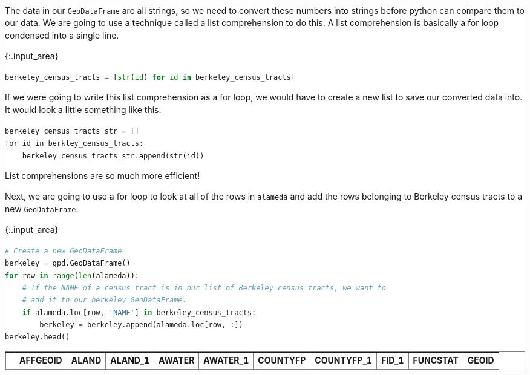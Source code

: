 
The data in our `GeoDataFrame` are all strings, so we need to convert these numbers into strings before python can compare them to our data. We are going to use a technique called a list comprehension to do this. A list comprehension is basically a for loop condensed into a single line.



{:.input_area}
```python
berkeley_census_tracts = [str(id) for id in berkeley_census_tracts]
```


If we were going to write this list comprehension as a for loop, we would have to create a new list to save our converted data into. It would look a little something like this:
```
berkeley_census_tracts_str = []
for id in berkley_census_tracts:
    berkeley_census_tracts_str.append(str(id))
```
List comprehensions are so much more efficient!

Next, we are going to use a for loop to look at all of the rows in `alameda` and add the rows belonging to Berkeley census tracts to a new `GeoDataFrame`.



{:.input_area}
```python
# Create a new GeoDataFrame
berkeley = gpd.GeoDataFrame()
for row in range(len(alameda)):
    # If the NAME of a census tract is in our list of Berkeley census tracts, we want to
    # add it to our berkeley GeoDataFrame.
    if alameda.loc[row, 'NAME'] in berkeley_census_tracts:
        berkeley = berkeley.append(alameda.loc[row, :])
berkeley.head()
```





<div markdown="0" class="output output_html">
<div>
<style scoped>
    .dataframe tbody tr th:only-of-type {
        vertical-align: middle;
    }

    .dataframe tbody tr th {
        vertical-align: top;
    }

    .dataframe thead th {
        text-align: right;
    }
</style>
<table border="1" class="dataframe">
  <thead>
    <tr style="text-align: right;">
      <th></th>
      <th>AFFGEOID</th>
      <th>ALAND</th>
      <th>ALAND_1</th>
      <th>AWATER</th>
      <th>AWATER_1</th>
      <th>COUNTYFP</th>
      <th>COUNTYFP_1</th>
      <th>FID_1</th>
      <th>FUNCSTAT</th>
      <th>GEOID</th>